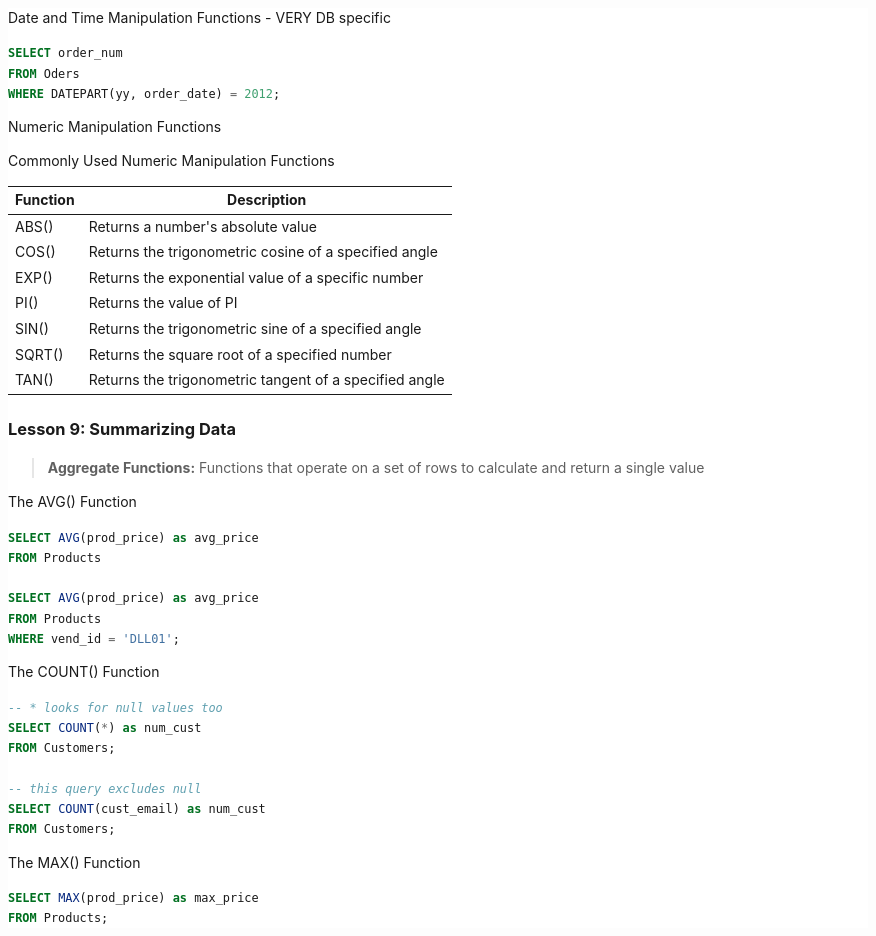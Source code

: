 Date and Time Manipulation Functions - VERY DB specific

```SQL
SELECT order_num
FROM Oders
WHERE DATEPART(yy, order_date) = 2012;
```

Numeric Manipulation Functions

Commonly Used Numeric Manipulation Functions

|Function|Description|
|--------|-----------|
|ABS()|Returns a number's absolute value|
|COS()|Returns the trigonometric cosine of a specified angle|
|EXP()|Returns the exponential value of a specific number|
|PI()|Returns the value of PI|
|SIN()|Returns the trigonometric sine of a specified angle|
|SQRT()|Returns the square root of a specified number|
|TAN()|Returns the trigonometric tangent of a specified angle|

### Lesson 9: Summarizing Data

> **Aggregate Functions:** Functions that operate on a set of rows to calculate and return a single value

The AVG() Function
```SQL
SELECT AVG(prod_price) as avg_price
FROM Products

SELECT AVG(prod_price) as avg_price
FROM Products
WHERE vend_id = 'DLL01';
```

The COUNT() Function
```SQL
-- * looks for null values too
SELECT COUNT(*) as num_cust
FROM Customers;

-- this query excludes null
SELECT COUNT(cust_email) as num_cust
FROM Customers;
```

The MAX() Function
```SQL
SELECT MAX(prod_price) as max_price
FROM Products;
```

